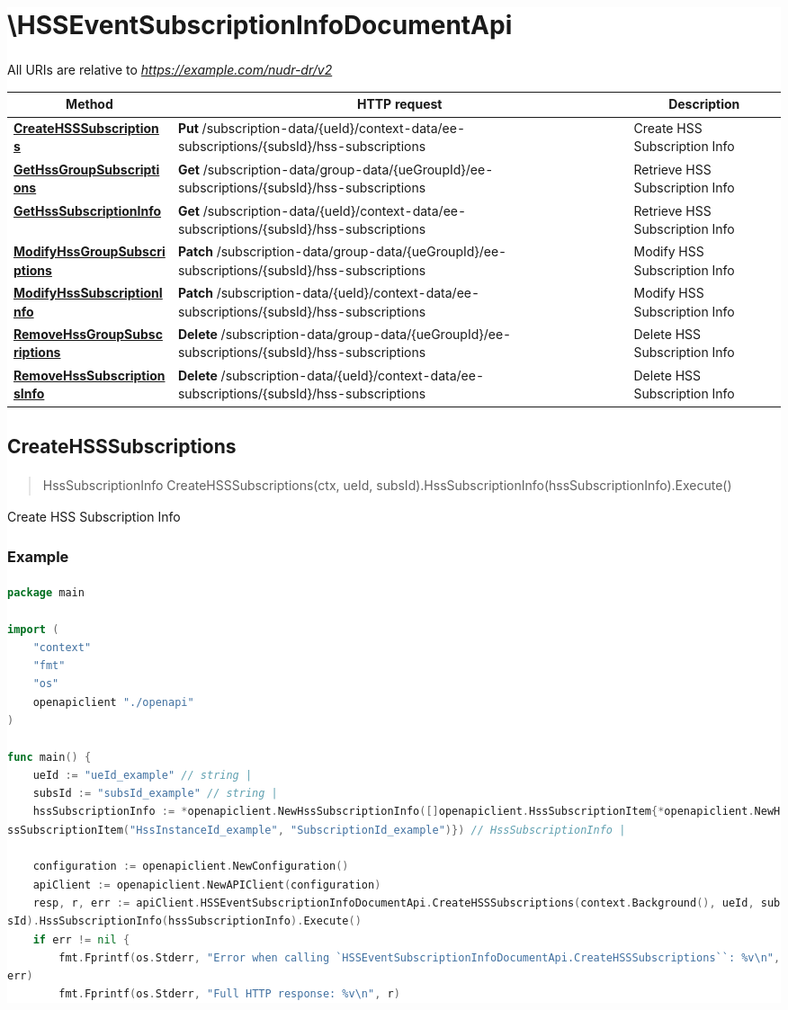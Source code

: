 # \HSSEventSubscriptionInfoDocumentApi

All URIs are relative to *https://example.com/nudr-dr/v2*

Method | HTTP request | Description
------------- | ------------- | -------------
[**CreateHSSSubscriptions**](HSSEventSubscriptionInfoDocumentApi.md#CreateHSSSubscriptions) | **Put** /subscription-data/{ueId}/context-data/ee-subscriptions/{subsId}/hss-subscriptions | Create HSS Subscription Info
[**GetHssGroupSubscriptions**](HSSEventSubscriptionInfoDocumentApi.md#GetHssGroupSubscriptions) | **Get** /subscription-data/group-data/{ueGroupId}/ee-subscriptions/{subsId}/hss-subscriptions | Retrieve HSS Subscription Info
[**GetHssSubscriptionInfo**](HSSEventSubscriptionInfoDocumentApi.md#GetHssSubscriptionInfo) | **Get** /subscription-data/{ueId}/context-data/ee-subscriptions/{subsId}/hss-subscriptions | Retrieve HSS Subscription Info
[**ModifyHssGroupSubscriptions**](HSSEventSubscriptionInfoDocumentApi.md#ModifyHssGroupSubscriptions) | **Patch** /subscription-data/group-data/{ueGroupId}/ee-subscriptions/{subsId}/hss-subscriptions | Modify HSS Subscription Info
[**ModifyHssSubscriptionInfo**](HSSEventSubscriptionInfoDocumentApi.md#ModifyHssSubscriptionInfo) | **Patch** /subscription-data/{ueId}/context-data/ee-subscriptions/{subsId}/hss-subscriptions | Modify HSS Subscription Info
[**RemoveHssGroupSubscriptions**](HSSEventSubscriptionInfoDocumentApi.md#RemoveHssGroupSubscriptions) | **Delete** /subscription-data/group-data/{ueGroupId}/ee-subscriptions/{subsId}/hss-subscriptions | Delete HSS Subscription Info
[**RemoveHssSubscriptionsInfo**](HSSEventSubscriptionInfoDocumentApi.md#RemoveHssSubscriptionsInfo) | **Delete** /subscription-data/{ueId}/context-data/ee-subscriptions/{subsId}/hss-subscriptions | Delete HSS Subscription Info



## CreateHSSSubscriptions

> HssSubscriptionInfo CreateHSSSubscriptions(ctx, ueId, subsId).HssSubscriptionInfo(hssSubscriptionInfo).Execute()

Create HSS Subscription Info

### Example

```go
package main

import (
    "context"
    "fmt"
    "os"
    openapiclient "./openapi"
)

func main() {
    ueId := "ueId_example" // string | 
    subsId := "subsId_example" // string | 
    hssSubscriptionInfo := *openapiclient.NewHssSubscriptionInfo([]openapiclient.HssSubscriptionItem{*openapiclient.NewHssSubscriptionItem("HssInstanceId_example", "SubscriptionId_example")}) // HssSubscriptionInfo | 

    configuration := openapiclient.NewConfiguration()
    apiClient := openapiclient.NewAPIClient(configuration)
    resp, r, err := apiClient.HSSEventSubscriptionInfoDocumentApi.CreateHSSSubscriptions(context.Background(), ueId, subsId).HssSubscriptionInfo(hssSubscriptionInfo).Execute()
    if err != nil {
        fmt.Fprintf(os.Stderr, "Error when calling `HSSEventSubscriptionInfoDocumentApi.CreateHSSSubscriptions``: %v\n", err)
        fmt.Fprintf(os.Stderr, "Full HTTP response: %v\n", r)
```